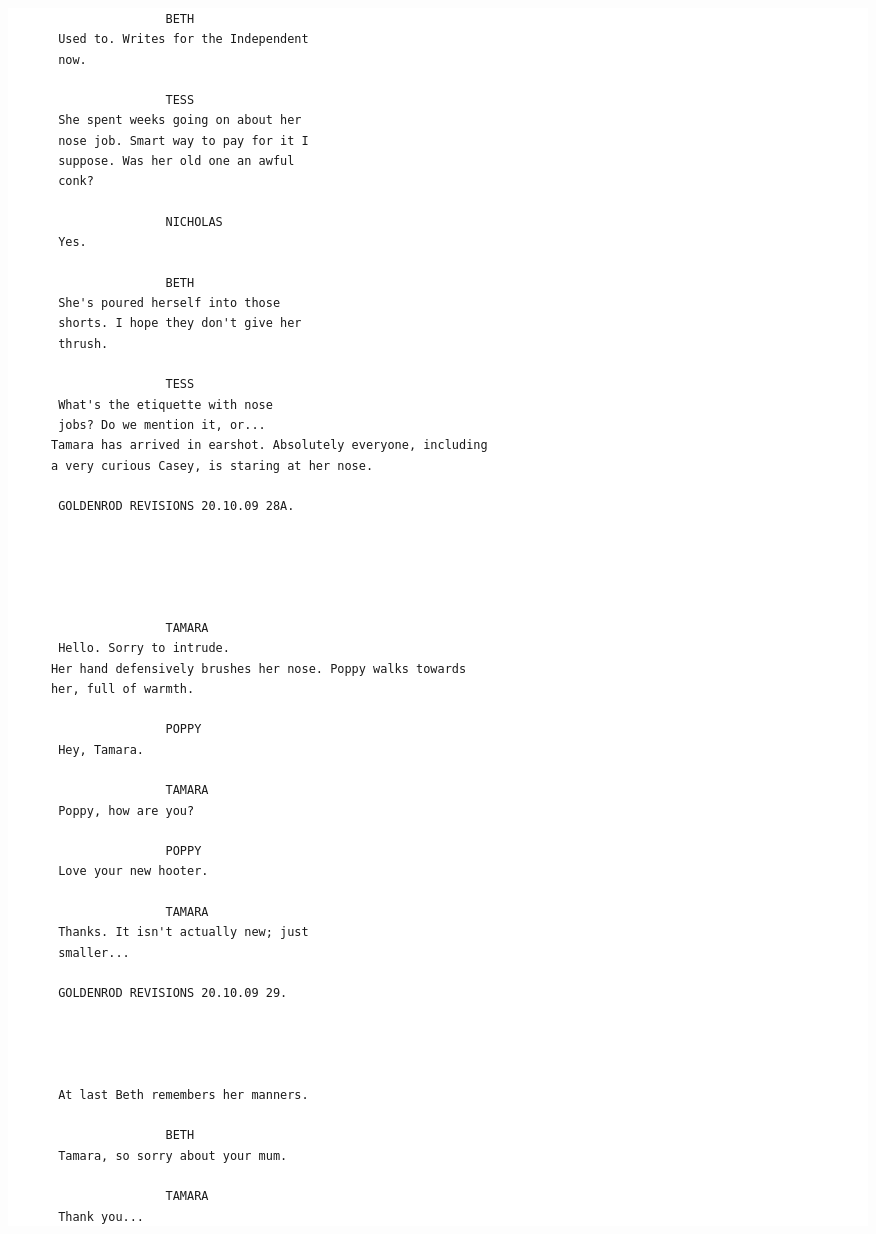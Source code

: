                           BETH
           Used to. Writes for the Independent
           now.

                          TESS
           She spent weeks going on about her
           nose job. Smart way to pay for it I
           suppose. Was her old one an awful
           conk?

                          NICHOLAS
           Yes.

                          BETH
           She's poured herself into those
           shorts. I hope they don't give her
           thrush.

                          TESS
           What's the etiquette with nose
           jobs? Do we mention it, or...
          Tamara has arrived in earshot. Absolutely everyone, including
          a very curious Casey, is staring at her nose.

           GOLDENROD REVISIONS 20.10.09 28A.

                         

                         

                          TAMARA
           Hello. Sorry to intrude.
          Her hand defensively brushes her nose. Poppy walks towards
          her, full of warmth.

                          POPPY
           Hey, Tamara.

                          TAMARA
           Poppy, how are you?

                          POPPY
           Love your new hooter.

                          TAMARA
           Thanks. It isn't actually new; just
           smaller...

           GOLDENROD REVISIONS 20.10.09 29.

                         

                         
           At last Beth remembers her manners.

                          BETH
           Tamara, so sorry about your mum.

                          TAMARA
           Thank you...
